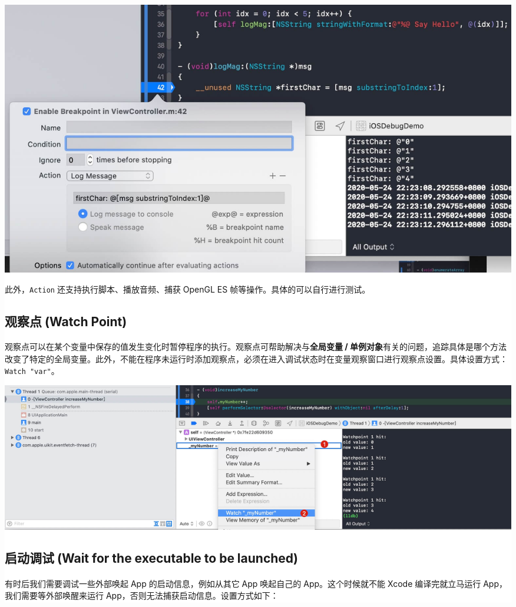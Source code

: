 <img src="../imgs/alt_log.jpg">

此外，`Action` 还支持执行脚本、播放音频、捕获 OpenGL ES 帧等操作。具体的可以自行进行测试。

## 观察点 (Watch Point)
观察点可以在某个变量中保存的值发生变化时暂停程序的执行。观察点可帮助解决与**全局变量 / 单例对象**有关的问题，追踪具体是哪个方法改变了特定的全局变量。此外，不能在程序未运行时添加观察点，必须在进入调试状态时在变量观察窗口进行观察点设置。具体设置方式：`Watch "var"`。

<img src="../imgs/watch.jpg">

## 启动调试 (Wait for the executable to be launched)
有时后我们需要调试一些外部唤起 App 的启动信息，例如从其它 App 唤起自己的 App。这个时候就不能  Xcode 编译完就立马运行 App，我们需要等外部唤醒来运行 App，否则无法捕获启动信息。设置方式如下：

